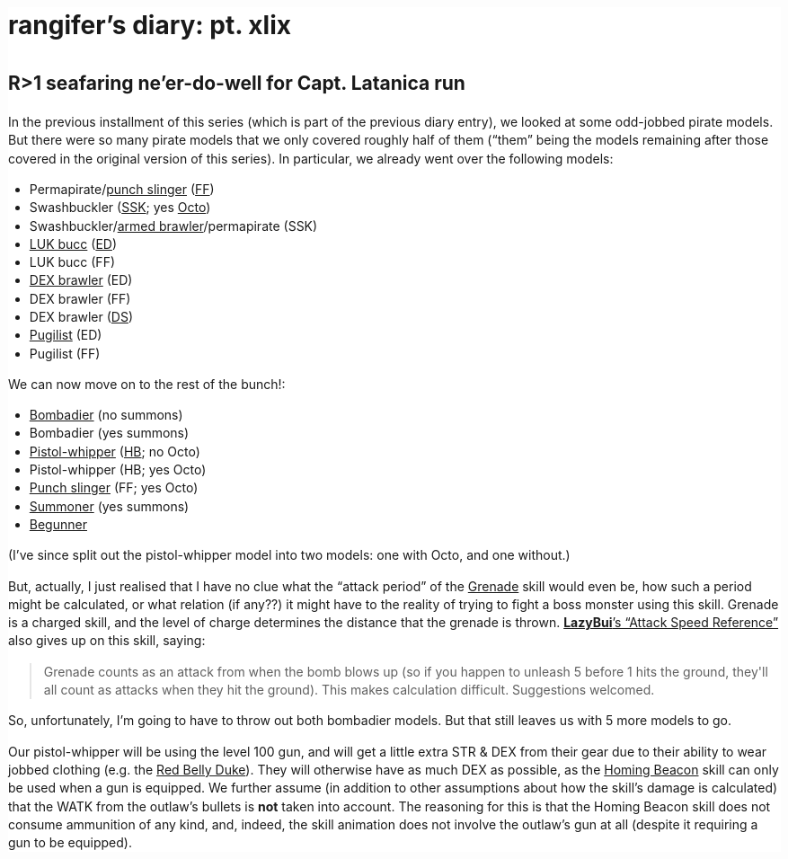 # rangifer’s diary: pt. xlix

## R>1 seafaring ne’er-do-well for Capt. Latanica run

In the previous installment of this series (which is part of the previous diary entry), we looked at some odd-jobbed pirate models. But there were so many pirate models that we only covered roughly half of them (“them” being the models remaining after those covered in the original version of this series). In particular, we already went over the following models:

- Permapirate/[punch slinger](https://oddjobs.codeberg.page/odd-jobs.html#punch-slinger) ([FF](https://maplelegends.com/lib/skill?id=5001001))
- Swashbuckler ([SSK](https://maplelegends.com/lib/skill?id=5001002); yes [Octo](https://maplelegends.com/lib/skill?id=5211001))
- Swashbuckler/[armed brawler](https://oddjobs.codeberg.page/odd-jobs.html#armed-brawler)/permapirate (SSK)
- [LUK bucc](https://oddjobs.codeberg.page/odd-jobs.html#luk-bucc) ([ED](https://maplelegends.com/lib/skill?id=5111004))
- LUK bucc (FF)
- [DEX brawler](https://oddjobs.codeberg.page/odd-jobs.html#dex-brawler) (ED)
- DEX brawler (FF)
- DEX brawler ([DS](https://maplelegends.com/lib/skill?id=5001003))
- [Pugilist](https://oddjobs.codeberg.page/odd-jobs.html#pugilist) (ED)
- Pugilist (FF)

We can now move on to the rest of the bunch!:

- [Bombadier](https://oddjobs.codeberg.page/odd-jobs.html#bombadier) (no summons)
- Bombadier (yes summons)
- [Pistol-whipper](https://oddjobs.codeberg.page/odd-jobs.html#pistol-whipper) ([HB](https://maplelegends.com/lib/skill?id=5211006); no Octo)
- Pistol-whipper (HB; yes Octo)
- [Punch slinger](https://oddjobs.codeberg.page/odd-jobs.html#punch-slinger) (FF; yes Octo)
- [Summoner](https://oddjobs.codeberg.page/odd-jobs.html#summoner) (yes summons)
- [Begunner](https://oddjobs.codeberg.page/odd-jobs.html#begunner)

(I’ve since split out the pistol-whipper model into two models: one with Octo, and one without.)

But, actually, I just realised that I have no clue what the “attack period” of the [Grenade](https://maplelegends.com/lib/skill?id=5201002) skill would even be, how such a period might be calculated, or what relation (if any??) it might have to the reality of trying to fight a boss monster using this skill. Grenade is a charged skill, and the level of charge determines the distance that the grenade is thrown. [**LazyBui**’s “Attack Speed Reference”](http://www.southperry.net/showthread.php?t=3217) also gives up on this skill, saying:

> Grenade counts as an attack from when the bomb blows up (so if you happen to unleash 5 before 1 hits the ground, they'll all count as attacks when they hit the ground). This makes calculation difficult. Suggestions welcomed.

So, unfortunately, I’m going to have to throw out both bombadier models. But that still leaves us with 5 more models to go.

Our pistol-whipper will be using the level 100 gun, and will get a little extra STR & DEX from their gear due to their ability to wear jobbed clothing (e.g. the [Red Belly Duke](https://maplelegends.com/lib/equip?id=01052131)). They will otherwise have as much DEX as possible, as the [Homing Beacon](https://maplelegends.com/lib/skill?id=5211006) skill can only be used when a gun is equipped. We further assume (in addition to other assumptions about how the skill’s damage is calculated) that the WATK from the outlaw’s bullets is **not** taken into account. The reasoning for this is that the Homing Beacon skill does not consume ammunition of any kind, and, indeed, the skill animation does not involve the outlaw’s gun at all (despite it requiring a gun to be equipped).
